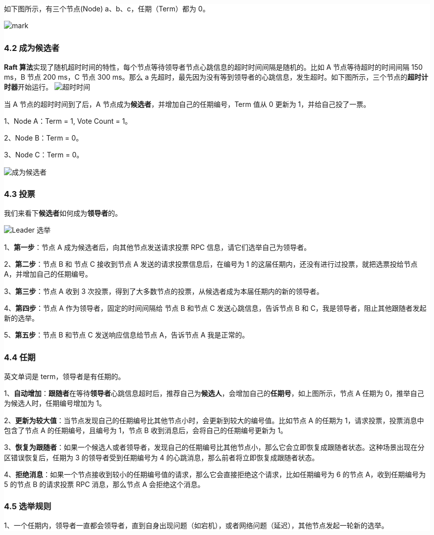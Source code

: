 如下图所示，有三个节点(Node) a、b、c，任期（Term）都为 0。

![mark](https://img-blog.csdnimg.cn/img_convert/3368b00678e2a1a4de398a125ae96d1b.png)



### 4.2 成为候选者

**Raft 算法**实现了随机超时时间的特性，每个节点等待领导者节点心跳信息的超时时间间隔是随机的。比如 A 节点等待超时的时间间隔 150 ms，B 节点 200 ms，C 节点 300 ms。那么 a 先超时，最先因为没有等到领导者的心跳信息，发生超时。如下图所示，三个节点的**超时计时器**开始运行。
![超时时间](https://img-blog.csdnimg.cn/img_convert/7db9079db188f10aef792ba24282636e.gif)

当 A 节点的超时时间到了后，A 节点成为**候选者**，并增加自己的任期编号，Term 值从 0 更新为 1，并给自己投了一票。

1、Node A：Term = 1, Vote Count = 1。

2、Node B：Term = 0。

3、Node C：Term = 0。

![成为候选者](https://img-blog.csdnimg.cn/img_convert/0c1f0267ebb930016eaa746c6598bae1.gif)

### 4.3 投票

我们来看下**候选者**如何成为**领导者**的。

![Leader 选举](https://img-blog.csdnimg.cn/img_convert/e532a7cd454cb58460d16a980e9f9cd7.gif)

1、**第一步**：节点 A 成为候选者后，向其他节点发送请求投票 RPC 信息，请它们选举自己为领导者。

2、**第二步**：节点 B 和 节点 C 接收到节点 A 发送的请求投票信息后，在编号为 1 的这届任期内，还没有进行过投票，就把选票投给节点 A，并增加自己的任期编号。

3、**第三步**：节点 A 收到 3 次投票，得到了大多数节点的投票，从候选者成为本届任期内的新的领导者。

4、**第四步**：节点 A 作为领导者，固定的时间间隔给 节点 B 和节点 C 发送心跳信息，告诉节点 B 和 C，我是领导者，阻止其他跟随者发起新的选举。

5、**第五步**：节点 B 和节点 C 发送响应信息给节点 A，告诉节点 A 我是正常的。

### 4.4 任期

英文单词是 term，领导者是有任期的。

1、**自动增加**：**跟随者**在等待**领导者**心跳信息超时后，推荐自己为**候选人**，会增加自己的**任期号**，如上图所示，节点 A 任期为 0，推举自己为候选人时，任期编号增加为 1。

2、**更新为较大值**：当节点发现自己的任期编号比其他节点小时，会更新到较大的编号值。比如节点 A 的任期为 1，请求投票，投票消息中包含了节点 A 的任期编号，且编号为 1，节点 B 收到消息后，会将自己的任期编号更新为 1。

3、**恢复为跟随者**：如果一个候选人或者领导者，发现自己的任期编号比其他节点小，那么它会立即恢复成跟随者状态。这种场景出现在分区错误恢复后，任期为 3 的领导者受到任期编号为 4 的心跳消息，那么前者将立即恢复成跟随者状态。

4、**拒绝消息**：如果一个节点接收到较小的任期编号值的请求，那么它会直接拒绝这个请求，比如任期编号为 6 的节点 A，收到任期编号为 5 的节点 B 的请求投票 RPC 消息，那么节点 A 会拒绝这个消息。

### 4.5 选举规则

1、一个任期内，领导者一直都会领导者，直到自身出现问题（如宕机），或者网络问题（延迟），其他节点发起一轮新的选举。
